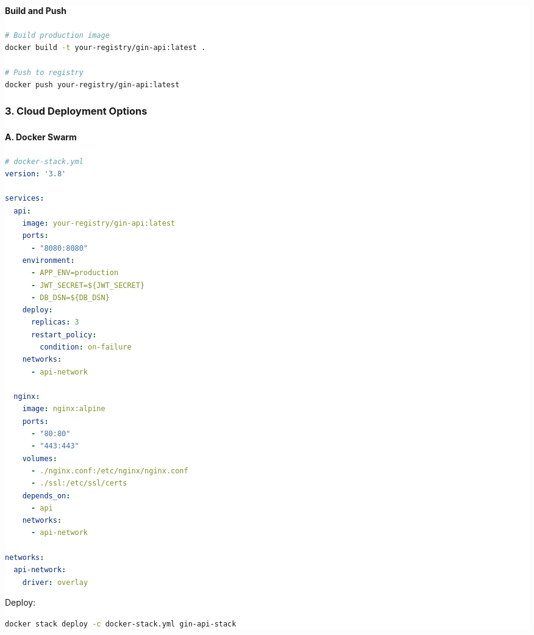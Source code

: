 #### Build and Push

```bash
# Build production image
docker build -t your-registry/gin-api:latest .

# Push to registry
docker push your-registry/gin-api:latest
```

### 3. Cloud Deployment Options

#### A. Docker Swarm

```yaml
# docker-stack.yml
version: '3.8'

services:
  api:
    image: your-registry/gin-api:latest
    ports:
      - "8080:8080"
    environment:
      - APP_ENV=production
      - JWT_SECRET=${JWT_SECRET}
      - DB_DSN=${DB_DSN}
    deploy:
      replicas: 3
      restart_policy:
        condition: on-failure
    networks:
      - api-network

  nginx:
    image: nginx:alpine
    ports:
      - "80:80"
      - "443:443"
    volumes:
      - ./nginx.conf:/etc/nginx/nginx.conf
      - ./ssl:/etc/ssl/certs
    depends_on:
      - api
    networks:
      - api-network

networks:
  api-network:
    driver: overlay
```

Deploy:
```bash
docker stack deploy -c docker-stack.yml gin-api-stack
```
